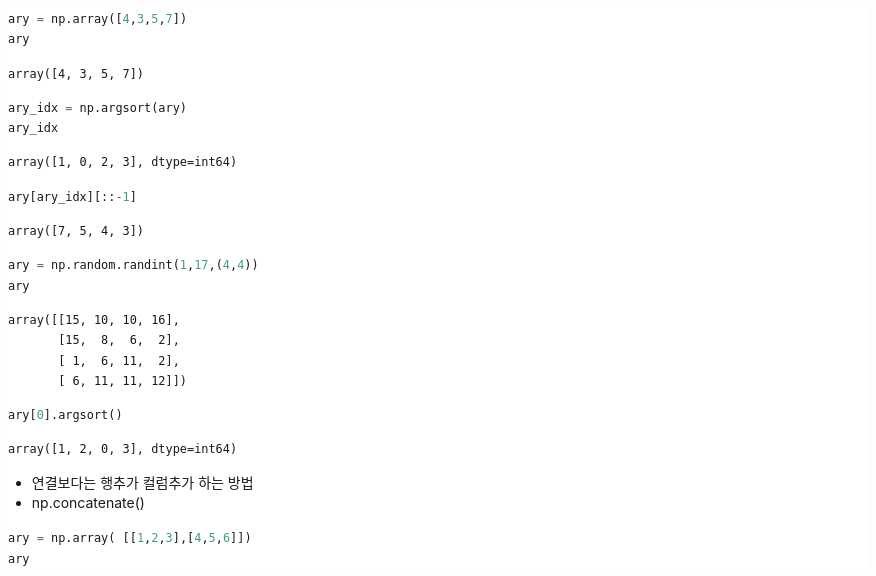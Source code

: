 
```python
ary = np.array([4,3,5,7])
ary
```




    array([4, 3, 5, 7])




```python
ary_idx = np.argsort(ary)
ary_idx
```




    array([1, 0, 2, 3], dtype=int64)




```python
ary[ary_idx][::-1]
```




    array([7, 5, 4, 3])




```python
ary = np.random.randint(1,17,(4,4))
ary
```




    array([[15, 10, 10, 16],
           [15,  8,  6,  2],
           [ 1,  6, 11,  2],
           [ 6, 11, 11, 12]])




```python
ary[0].argsort()
```




    array([1, 2, 0, 3], dtype=int64)



- 연결보다는 행추가 컬럼추가 하는 방법
- np.concatenate()


```python
ary = np.array( [[1,2,3],[4,5,6]])
ary
```
